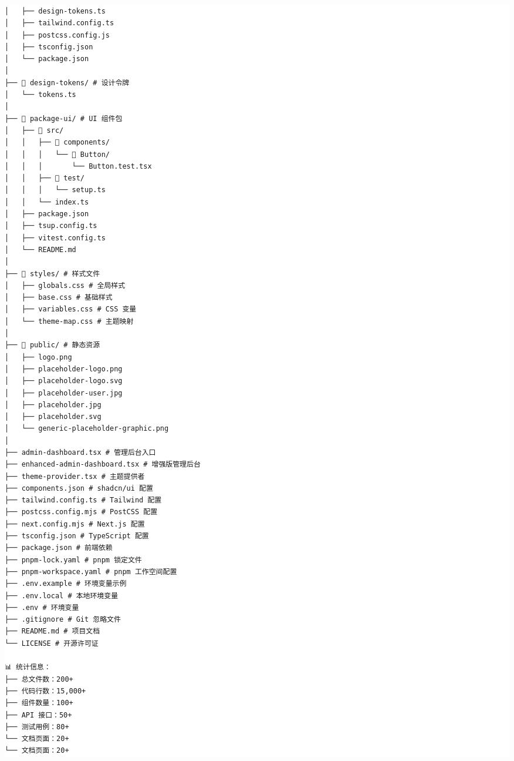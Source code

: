 ```text
│   ├── design-tokens.ts
│   ├── tailwind.config.ts
│   ├── postcss.config.js
│   ├── tsconfig.json
│   └── package.json
│
├── 📁 design-tokens/ # 设计令牌
│   └── tokens.ts
│
├── 📁 package-ui/ # UI 组件包
│   ├── 📁 src/
│   │   ├── 📁 components/
│   │   │   └── 📁 Button/
│   │   │       └── Button.test.tsx
│   │   ├── 📁 test/
│   │   │   └── setup.ts
│   │   └── index.ts
│   ├── package.json
│   ├── tsup.config.ts
│   ├── vitest.config.ts
│   └── README.md
│
├── 📁 styles/ # 样式文件
│   ├── globals.css # 全局样式
│   ├── base.css # 基础样式
│   ├── variables.css # CSS 变量
│   └── theme-map.css # 主题映射
│
├── 📁 public/ # 静态资源
│   ├── logo.png
│   ├── placeholder-logo.png
│   ├── placeholder-logo.svg
│   ├── placeholder-user.jpg
│   ├── placeholder.jpg
│   ├── placeholder.svg
│   └── generic-placeholder-graphic.png
│
├── admin-dashboard.tsx # 管理后台入口
├── enhanced-admin-dashboard.tsx # 增强版管理后台
├── theme-provider.tsx # 主题提供者
├── components.json # shadcn/ui 配置
├── tailwind.config.ts # Tailwind 配置
├── postcss.config.mjs # PostCSS 配置
├── next.config.mjs # Next.js 配置
├── tsconfig.json # TypeScript 配置
├── package.json # 前端依赖
├── pnpm-lock.yaml # pnpm 锁定文件
├── pnpm-workspace.yaml # pnpm 工作空间配置
├── .env.example # 环境变量示例
├── .env.local # 本地环境变量
├── .env # 环境变量
├── .gitignore # Git 忽略文件
├── README.md # 项目文档
└── LICENSE # 开源许可证

📊 统计信息：
├── 总文件数：200+
├── 代码行数：15,000+
├── 组件数量：100+
├── API 接口：50+
├── 测试用例：80+
└── 文档页面：20+
└── 文档页面：20+
```